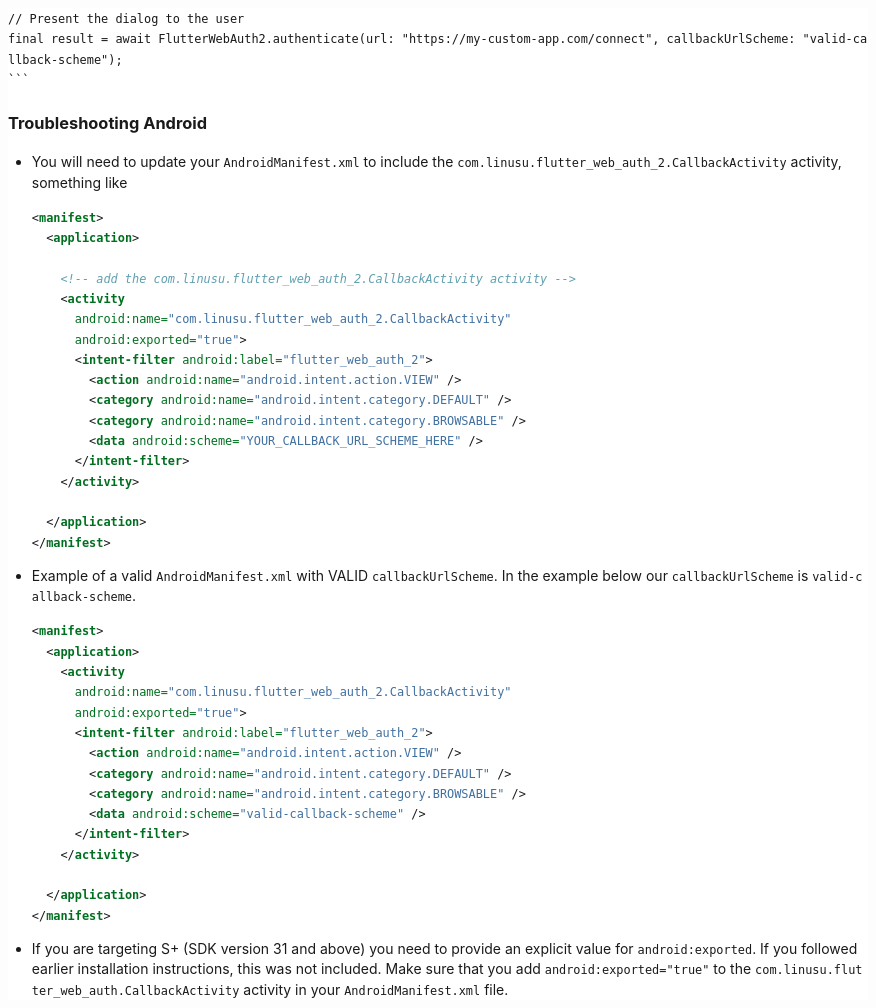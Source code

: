     // Present the dialog to the user
    final result = await FlutterWebAuth2.authenticate(url: "https://my-custom-app.com/connect", callbackUrlScheme: "valid-callback-scheme");
    ```

### Troubleshooting Android

- You will need to update your `AndroidManifest.xml` to include the `com.linusu.flutter_web_auth_2.CallbackActivity` activity, something like

    ```xml
    <manifest>
      <application>

        <!-- add the com.linusu.flutter_web_auth_2.CallbackActivity activity -->
        <activity
          android:name="com.linusu.flutter_web_auth_2.CallbackActivity"
          android:exported="true">
          <intent-filter android:label="flutter_web_auth_2">
            <action android:name="android.intent.action.VIEW" />
            <category android:name="android.intent.category.DEFAULT" />
            <category android:name="android.intent.category.BROWSABLE" />
            <data android:scheme="YOUR_CALLBACK_URL_SCHEME_HERE" />
          </intent-filter>
        </activity>

      </application>
    </manifest>
    ```

- Example of a valid `AndroidManifest.xml` with VALID `callbackUrlScheme`. In the example below our `callbackUrlScheme` is `valid-callback-scheme`.

    ```xml
    <manifest>
      <application>
        <activity
          android:name="com.linusu.flutter_web_auth_2.CallbackActivity"
          android:exported="true">
          <intent-filter android:label="flutter_web_auth_2">
            <action android:name="android.intent.action.VIEW" />
            <category android:name="android.intent.category.DEFAULT" />
            <category android:name="android.intent.category.BROWSABLE" />
            <data android:scheme="valid-callback-scheme" />
          </intent-filter>
        </activity>

      </application>
    </manifest>
    ```

- If you are targeting S+ (SDK version 31 and above) you need to provide an explicit value for `android:exported`. If you followed earlier installation instructions, this was not included. Make sure that you add `android:exported="true"` to the `com.linusu.flutter_web_auth.CallbackActivity` activity in your `AndroidManifest.xml` file.
